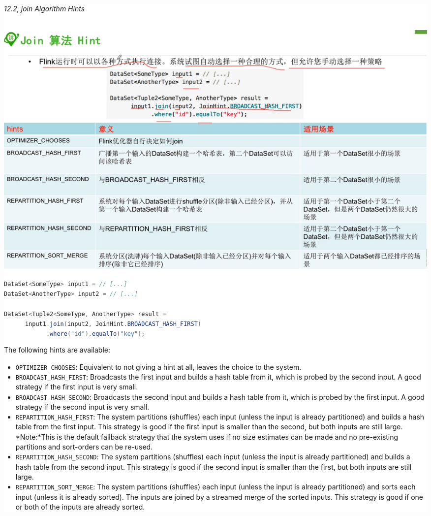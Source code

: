 ###### 12.2, join Algorithm Hints

![image-20190722203748637](assets/image-20190722203748637.png)

```java
DataSet<SomeType> input1 = // [...]
DataSet<AnotherType> input2 = // [...]

DataSet<Tuple2<SomeType, AnotherType> result =
      input1.join(input2, JoinHint.BROADCAST_HASH_FIRST)
            .where("id").equalTo("key");
```

The following hints are available:

- `OPTIMIZER_CHOOSES`: Equivalent to not giving a hint at all, leaves the choice to the system.
- `BROADCAST_HASH_FIRST`: Broadcasts the first input and builds a hash table from it, which is probed by the second input. A good strategy if the first input is very small.
- `BROADCAST_HASH_SECOND`: Broadcasts the second input and builds a hash table from it, which is probed by the first input. A good strategy if the second input is very small.
- `REPARTITION_HASH_FIRST`: The system partitions (shuffles) each input (unless the input is already partitioned) and builds a hash table from the first input. This strategy is good if the first input is smaller than the second, but both inputs are still large. *Note:*This is the default fallback strategy that the system uses if no size estimates can be made and no pre-existing partitions and sort-orders can be re-used.
- `REPARTITION_HASH_SECOND`: The system partitions (shuffles) each input (unless the input is already partitioned) and builds a hash table from the second input. This strategy is good if the second input is smaller than the first, but both inputs are still large.
- `REPARTITION_SORT_MERGE`: The system partitions (shuffles) each input (unless the input is already partitioned) and sorts each input (unless it is already sorted). The inputs are joined by a streamed merge of the sorted inputs. This strategy is good if one or both of the inputs are already sorted.
